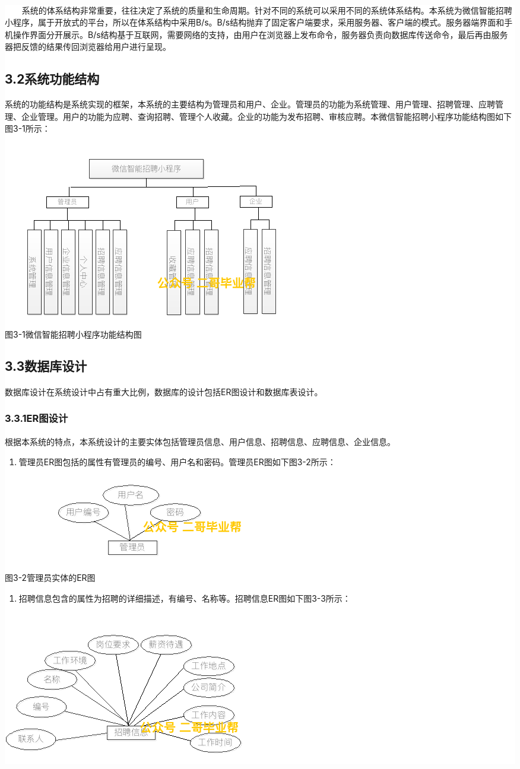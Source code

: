 `    `系统的体系结构非常重要，往往决定了系统的质量和生命周期。针对不同的系统可以采用不同的系统体系结构。本系统为微信智能招聘小程序，属于开放式的平台，所以在体系结构中采用B/s。B/s结构抛弃了固定客户端要求，采用服务器、客户端的模式。服务器端界面和手机操作界面分开展示。B/s结构基于互联网，需要网络的支持，由用户在浏览器上发布命令，服务器负责向数据库传送命令，最后再由服务器把反馈的结果传回浏览器给用户进行呈现。

## 3.2系统功能结构
系统的功能结构是系统实现的框架，本系统的主要结构为管理员和用户、企业。管理员的功能为系统管理、用户管理、招聘管理、应聘管理、企业管理。用户的功能为应聘、查询招聘、管理个人收藏。企业的功能为发布招聘、审核应聘。本微信智能招聘小程序功能结构图如下图3-1所示：

![](/md/blog.005.png)

图3-1微信智能招聘小程序功能结构图
## 3.3数据库设计
数据库设计在系统设计中占有重大比例，数据库的设计包括ER图设计和数据库表设计。
### 3.3.1ER图设计
根据本系统的特点，本系统设计的主要实体包括管理员信息、用户信息、招聘信息、应聘信息、企业信息。

1. 管理员ER图包括的属性有管理员的编号、用户名和密码。管理员ER图如下图3-2所示：

![](/md/blog.006.png)

图3-2管理员实体的ER图

1. 招聘信息包含的属性为招聘的详细描述，有编号、名称等。招聘信息ER图如下图3-3所示：

![](/md/blog.007.png)
